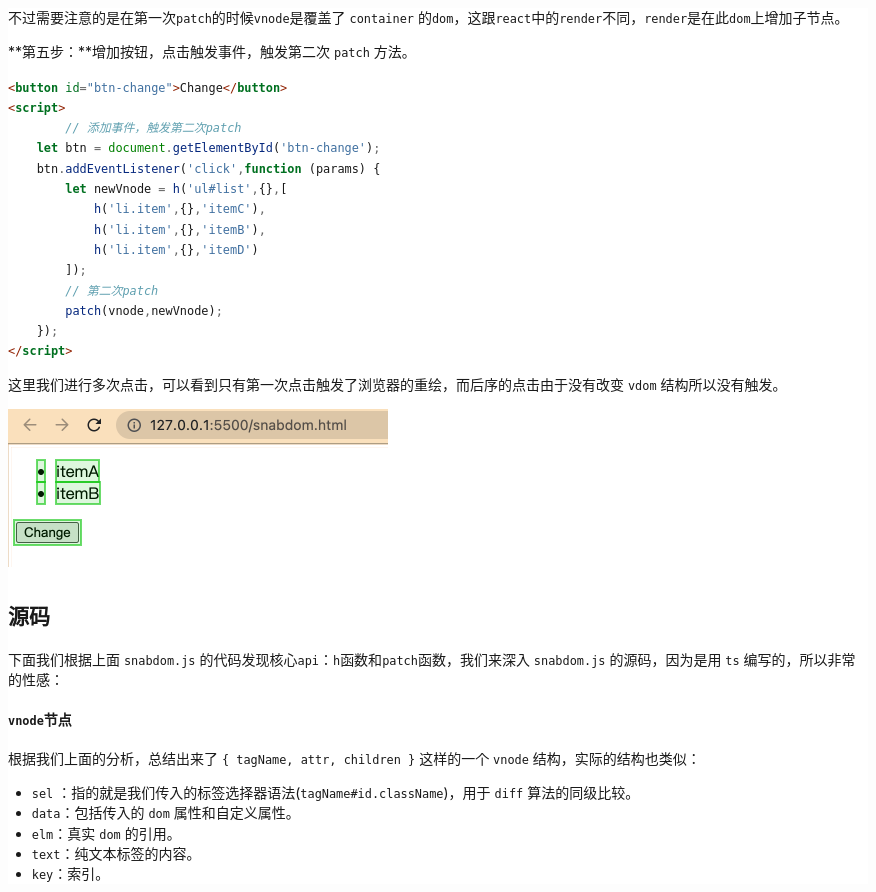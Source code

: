 不过需要注意的是在第一次`patch`的时候`vnode`是覆盖了 `container` 的`dom`，这跟`react`中的`render`不同，`render`是在此`dom`上增加子节点。

**第五步：**增加按钮，点击触发事件，触发第二次 `patch` 方法。

```html
<button id="btn-change">Change</button>
<script>
		// 添加事件，触发第二次patch
    let btn = document.getElementById('btn-change');
    btn.addEventListener('click',function (params) {
        let newVnode = h('ul#list',{},[
            h('li.item',{},'itemC'),
            h('li.item',{},'itemB'),
            h('li.item',{},'itemD')
        ]);
        // 第二次patch
        patch(vnode,newVnode);
    });
</script>
```

这里我们进行多次点击，可以看到只有第一次点击触发了浏览器的重绘，而后序的点击由于没有改变 `vdom` 结构所以没有触发。

<img src="assets/image-20210113125358378.png" alt="image-20210113125358378" style="zoom:50%;" />

## 源码

下面我们根据上面 `snabdom.js` 的代码发现核心`api`：`h`函数和`patch`函数，我们来深入 `snabdom.js` 的源码，因为是用 `ts` 编写的，所以非常的性感：

#### `vnode`节点

根据我们上面的分析，总结出来了 `{ tagName, attr, children }` 这样的一个 `vnode` 结构，实际的结构也类似：

+ `sel` ：指的就是我们传入的标签选择器语法(`tagName#id.className`)，用于 `diff` 算法的同级比较。
+ `data`：包括传入的 `dom` 属性和自定义属性。
+ `elm`：真实 `dom` 的引用。
+ `text`：纯文本标签的内容。
+ `key`：索引。

